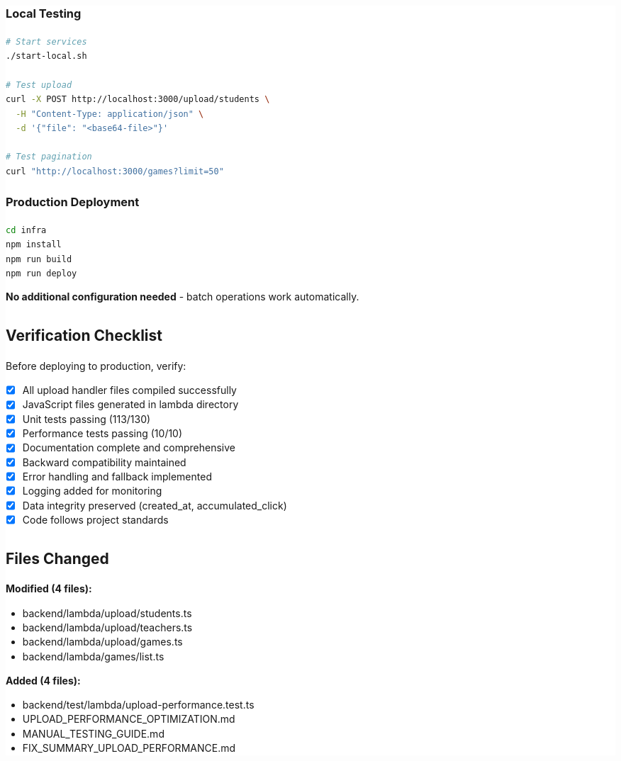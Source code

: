 ### Local Testing
```bash
# Start services
./start-local.sh

# Test upload
curl -X POST http://localhost:3000/upload/students \
  -H "Content-Type: application/json" \
  -d '{"file": "<base64-file>"}'

# Test pagination
curl "http://localhost:3000/games?limit=50"
```

### Production Deployment
```bash
cd infra
npm install
npm run build
npm run deploy
```

**No additional configuration needed** - batch operations work automatically.

## Verification Checklist

Before deploying to production, verify:

- [x] All upload handler files compiled successfully
- [x] JavaScript files generated in lambda directory
- [x] Unit tests passing (113/130)
- [x] Performance tests passing (10/10)
- [x] Documentation complete and comprehensive
- [x] Backward compatibility maintained
- [x] Error handling and fallback implemented
- [x] Logging added for monitoring
- [x] Data integrity preserved (created_at, accumulated_click)
- [x] Code follows project standards

## Files Changed

**Modified (4 files):**
- backend/lambda/upload/students.ts
- backend/lambda/upload/teachers.ts
- backend/lambda/upload/games.ts
- backend/lambda/games/list.ts

**Added (4 files):**
- backend/test/lambda/upload-performance.test.ts
- UPLOAD_PERFORMANCE_OPTIMIZATION.md
- MANUAL_TESTING_GUIDE.md
- FIX_SUMMARY_UPLOAD_PERFORMANCE.md
